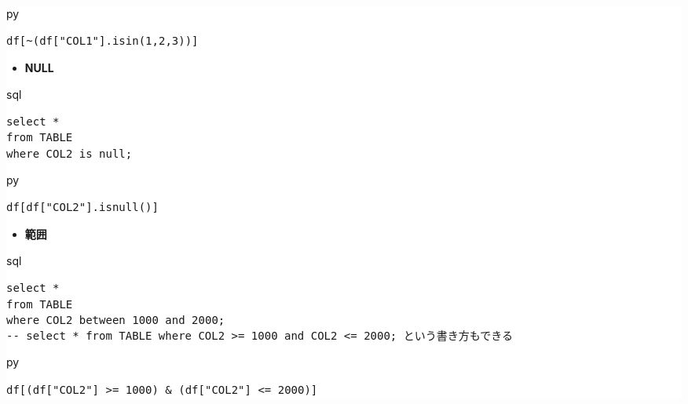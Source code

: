 <div class="code-frame" data-lang="python">
<div class="code-lang"><span class="bold"> py</span></div>
<div class="highlight"><pre><span class="n">df</span><span class="p">[</span><span class="o">~</span><span class="p">(</span><span class="n">df</span><span class="p">[</span><span class="s">"COL1"</span><span class="p">]</span><span class="o">.</span><span class="n">isin</span><span class="p">(</span><span class="mi">1</span><span class="p">,</span><span class="mi">2</span><span class="p">,</span><span class="mi">3</span><span class="p">))]</span>
</pre></div>
</div>

<ul>
<li><strong>NULL</strong></li>
</ul>

<div class="code-frame" data-lang="sql">
<div class="code-lang"><span class="bold"> sql</span></div>
<div class="highlight"><pre><span class="k">select</span> <span class="o">*</span> 
<span class="k">from</span> <span class="k">TABLE</span> 
<span class="k">where</span> <span class="n">COL2</span> <span class="k">is</span> <span class="k">null</span><span class="p">;</span>
</pre></div>
</div>

<div class="code-frame" data-lang="python">
<div class="code-lang"><span class="bold"> py</span></div>
<div class="highlight"><pre><span class="n">df</span><span class="p">[</span><span class="n">df</span><span class="p">[</span><span class="s">"COL2"</span><span class="p">]</span><span class="o">.</span><span class="n">isnull</span><span class="p">()]</span>
</pre></div>
</div>

<ul>
<li><strong>範囲</strong></li>
</ul>

<div class="code-frame" data-lang="sql">
<div class="code-lang"><span class="bold"> sql</span></div>
<div class="highlight"><pre><span class="k">select</span> <span class="o">*</span> 
<span class="k">from</span> <span class="k">TABLE</span> 
<span class="k">where</span> <span class="n">COL2</span> <span class="k">between</span> <span class="mi">1000</span> <span class="k">and</span> <span class="mi">2000</span><span class="p">;</span>
<span class="c1">-- select * from TABLE where COL2 &gt;= 1000 and COL2 &lt;= 2000; という書き方もできる</span>
</pre></div>
</div>

<div class="code-frame" data-lang="python">
<div class="code-lang"><span class="bold"> py</span></div>
<div class="highlight"><pre><span class="n">df</span><span class="p">[(</span><span class="n">df</span><span class="p">[</span><span class="s">"COL2"</span><span class="p">]</span> <span class="o">&gt;=</span> <span class="mi">1000</span><span class="p">)</span> <span class="o">&amp;</span> <span class="p">(</span><span class="n">df</span><span class="p">[</span><span class="s">"COL2"</span><span class="p">]</span> <span class="o">&lt;=</span> <span class="mi">2000</span><span class="p">)]</span>
</pre></div>
</div>
